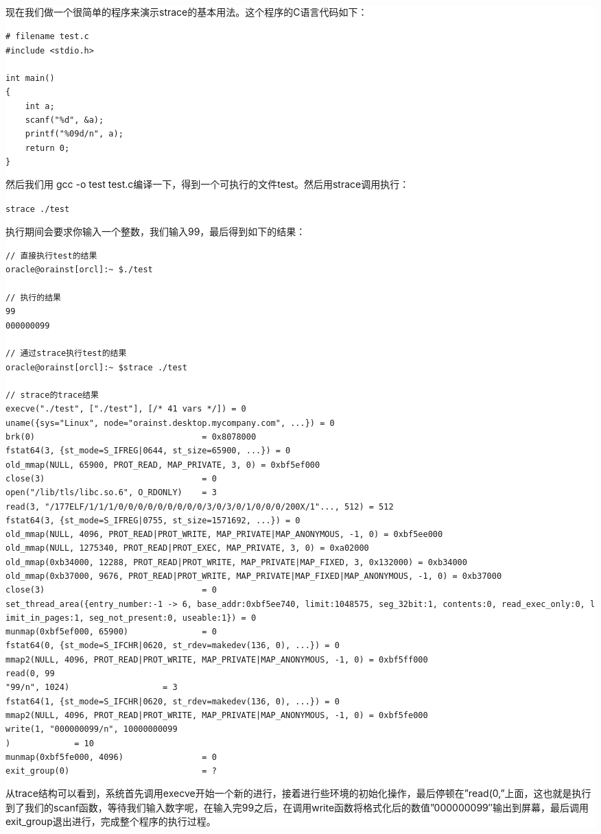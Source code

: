 现在我们做一个很简单的程序来演示strace的基本用法。这个程序的C语言代码如下： 
```
# filename test.c  
#include <stdio.h>  
   
int main()  
{  
    int a;  
    scanf("%d", &a);  
    printf("%09d/n", a);  
    return 0;  
}
```
然后我们用 gcc -o test test.c编译一下，得到一个可执行的文件test。然后用strace调用执行： 

    strace ./test

执行期间会要求你输入一个整数，我们输入99，最后得到如下的结果： 
```
// 直接执行test的结果  
oracle@orainst[orcl]:~ $./test  
  
// 执行的结果  
99  
000000099  
  
// 通过strace执行test的结果  
oracle@orainst[orcl]:~ $strace ./test  
  
// strace的trace结果  
execve("./test", ["./test"], [/* 41 vars */]) = 0  
uname({sys="Linux", node="orainst.desktop.mycompany.com", ...}) = 0  
brk(0)                                  = 0x8078000  
fstat64(3, {st_mode=S_IFREG|0644, st_size=65900, ...}) = 0  
old_mmap(NULL, 65900, PROT_READ, MAP_PRIVATE, 3, 0) = 0xbf5ef000  
close(3)                                = 0  
open("/lib/tls/libc.so.6", O_RDONLY)    = 3  
read(3, "/177ELF/1/1/1/0/0/0/0/0/0/0/0/0/3/0/3/0/1/0/0/0/200X/1"..., 512) = 512  
fstat64(3, {st_mode=S_IFREG|0755, st_size=1571692, ...}) = 0  
old_mmap(NULL, 4096, PROT_READ|PROT_WRITE, MAP_PRIVATE|MAP_ANONYMOUS, -1, 0) = 0xbf5ee000  
old_mmap(NULL, 1275340, PROT_READ|PROT_EXEC, MAP_PRIVATE, 3, 0) = 0xa02000  
old_mmap(0xb34000, 12288, PROT_READ|PROT_WRITE, MAP_PRIVATE|MAP_FIXED, 3, 0x132000) = 0xb34000  
old_mmap(0xb37000, 9676, PROT_READ|PROT_WRITE, MAP_PRIVATE|MAP_FIXED|MAP_ANONYMOUS, -1, 0) = 0xb37000  
close(3)                                = 0  
set_thread_area({entry_number:-1 -> 6, base_addr:0xbf5ee740, limit:1048575, seg_32bit:1, contents:0, read_exec_only:0, limit_in_pages:1, seg_not_present:0, useable:1}) = 0  
munmap(0xbf5ef000, 65900)               = 0  
fstat64(0, {st_mode=S_IFCHR|0620, st_rdev=makedev(136, 0), ...}) = 0  
mmap2(NULL, 4096, PROT_READ|PROT_WRITE, MAP_PRIVATE|MAP_ANONYMOUS, -1, 0) = 0xbf5ff000  
read(0, 99  
"99/n", 1024)                   = 3  
fstat64(1, {st_mode=S_IFCHR|0620, st_rdev=makedev(136, 0), ...}) = 0  
mmap2(NULL, 4096, PROT_READ|PROT_WRITE, MAP_PRIVATE|MAP_ANONYMOUS, -1, 0) = 0xbf5fe000  
write(1, "000000099/n", 10000000099  
)             = 10  
munmap(0xbf5fe000, 4096)                = 0  
exit_group(0)                           = ?
```
从trace结构可以看到，系统首先调用execve开始一个新的进行，接着进行些环境的初始化操作，最后停顿在”read(0,”上面，这也就是执行到了我们的scanf函数，等待我们输入数字呢，在输入完99之后，在调用write函数将格式化后的数值”000000099″输出到屏幕，最后调用exit_group退出进行，完成整个程序的执行过程。 
